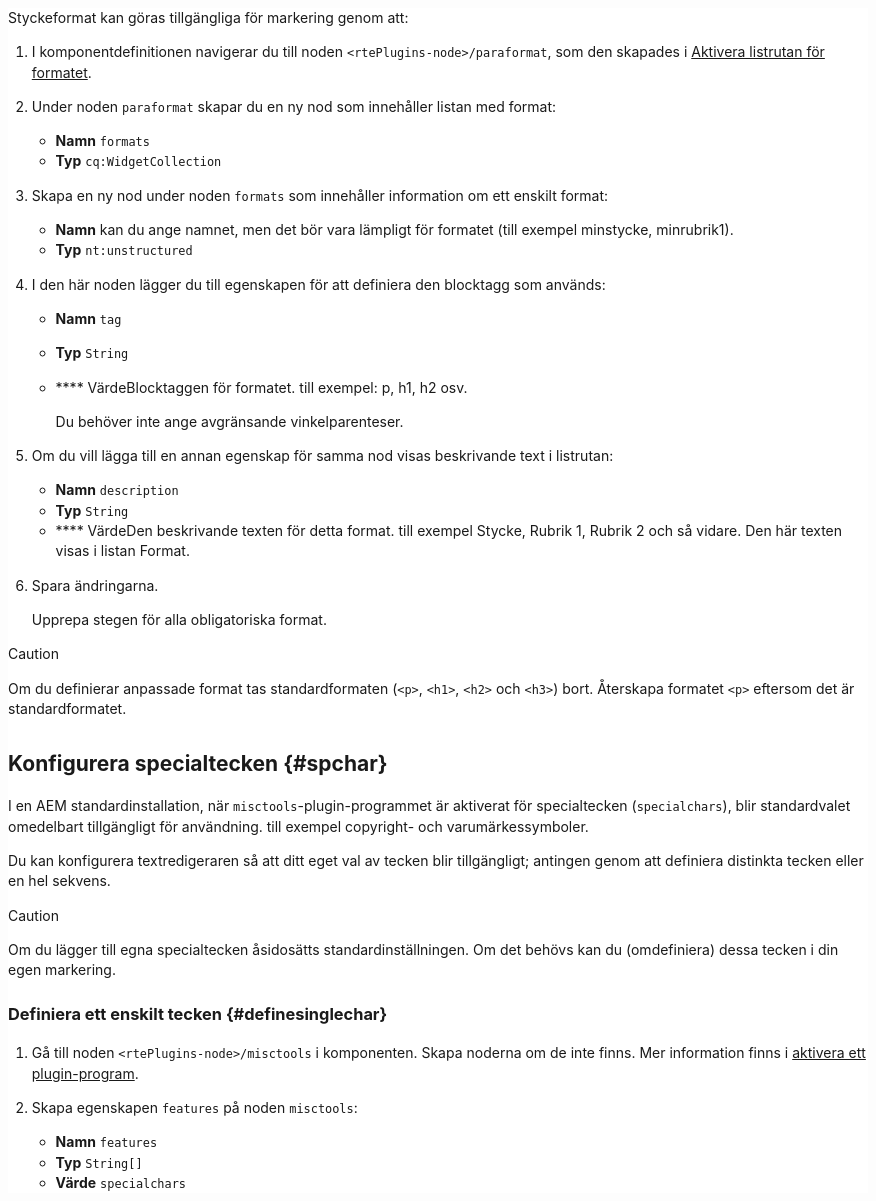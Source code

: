 Styckeformat kan göras tillgängliga för markering genom att:

1. I komponentdefinitionen navigerar du till noden `<rtePlugins-node>/paraformat`, som den skapades i [Aktivera listrutan för formatet](#styleselectorlist).
1. Under noden `paraformat` skapar du en ny nod som innehåller listan med format:

   * **Namn** `formats`
   * **Typ** `cq:WidgetCollection`

1. Skapa en ny nod under noden `formats` som innehåller information om ett enskilt format:

   * **Namn** kan du ange namnet, men det bör vara lämpligt för formatet (till exempel minstycke, minrubrik1).
   * **Typ** `nt:unstructured`

1. I den här noden lägger du till egenskapen för att definiera den blocktagg som används:

   * **Namn** `tag`
   * **Typ** `String`
   * **** VärdeBlocktaggen för formatet. till exempel: p, h1, h2 osv.

      Du behöver inte ange avgränsande vinkelparenteser.

1. Om du vill lägga till en annan egenskap för samma nod visas beskrivande text i listrutan:

   * **Namn** `description`
   * **Typ** `String`
   * **** VärdeDen beskrivande texten för detta format. till exempel Stycke, Rubrik 1, Rubrik 2 och så vidare. Den här texten visas i listan Format.

1. Spara ändringarna.

   Upprepa stegen för alla obligatoriska format.

>[!CAUTION]
Om du definierar anpassade format tas standardformaten (`<p>`, `<h1>`, `<h2>` och `<h3>`) bort. Återskapa formatet `<p>` eftersom det är standardformatet.

## Konfigurera specialtecken {#spchar}

I en AEM standardinstallation, när `misctools`-plugin-programmet är aktiverat för specialtecken (`specialchars`), blir standardvalet omedelbart tillgängligt för användning. till exempel copyright- och varumärkessymboler.

Du kan konfigurera textredigeraren så att ditt eget val av tecken blir tillgängligt; antingen genom att definiera distinkta tecken eller en hel sekvens.

>[!CAUTION]
Om du lägger till egna specialtecken åsidosätts standardinställningen. Om det behövs kan du (omdefiniera) dessa tecken i din egen markering.

### Definiera ett enskilt tecken {#definesinglechar}

1. Gå till noden `<rtePlugins-node>/misctools` i komponenten. Skapa noderna om de inte finns. Mer information finns i [aktivera ett plugin-program](#activateplugin).
1. Skapa egenskapen `features` på noden `misctools`:

   * **Namn** `features`
   * **Typ** `String[]`
   * **Värde** `specialchars`
